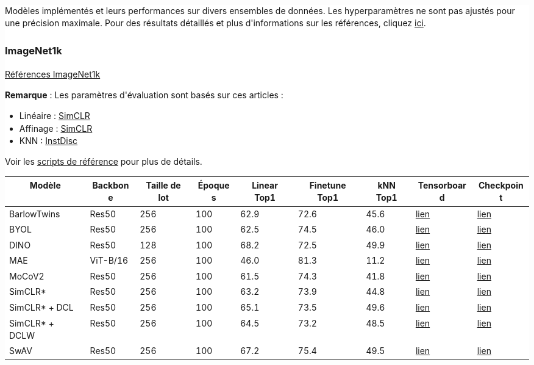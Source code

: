 Modèles implémentés et leurs performances sur divers ensembles de données. Les hyperparamètres ne sont pas ajustés pour une précision maximale. Pour des résultats détaillés et plus d'informations sur les références, cliquez [ici](https://docs.lightly.ai/self-supervised-learning/getting_started/benchmarks.html).

### ImageNet1k

[Références ImageNet1k](https://docs.lightly.ai/self-supervised-learning/getting_started/benchmarks.html#imagenet1k)

**Remarque** : Les paramètres d'évaluation sont basés sur ces articles :

- Linéaire : [SimCLR](https://arxiv.org/abs/2002.05709)
- Affinage : [SimCLR](https://arxiv.org/abs/2002.05709)
- KNN : [InstDisc](https://arxiv.org/abs/1805.01978)

Voir les [scripts de référence](./benchmarks/imagenet/resnet50/) pour plus de détails.

| Modèle          | Backbone | Taille de lot | Époques | Linear Top1 | Finetune Top1 | kNN Top1 | Tensorboard                                                                                                                                                                    | Checkpoint                                                                                                                                                              |
| ---------------- | -------- | ------------- | ------- | ----------- | ------------- | -------- | ---------------------------------------------------------------------------------------------------------------------------------------------------------------------------- | ----------------------------------------------------------------------------------------------------------------------------------------------------------------------- |
| BarlowTwins      | Res50    | 256           | 100     | 62.9        | 72.6          | 45.6     | [lien](https://lightly-ssl-checkpoints.s3.amazonaws.com/imagenet_resnet50_barlowtwins_2023-08-18_00-11-03/pretrain/version_0/events.out.tfevents.1692310273.Machine2.569794.0) | [lien](https://lightly-ssl-checkpoints.s3.amazonaws.com/imagenet_resnet50_barlowtwins_2023-08-18_00-11-03/pretrain/version_0/checkpoints/epoch%3D99-step%3D500400.ckpt) |
| BYOL             | Res50    | 256           | 100     | 62.5        | 74.5          | 46.0     | [lien](https://lightly-ssl-checkpoints.s3.amazonaws.com/imagenet_resnet50_byol_2024-02-14_16-10-09/pretrain/version_0/events.out.tfevents.1707923418.Machine2.3205.0)          | [lien](https://lightly-ssl-checkpoints.s3.amazonaws.com/imagenet_resnet50_byol_2024-02-14_16-10-09/pretrain/version_0/checkpoints/epoch%3D99-step%3D500400.ckpt)        |
| DINO             | Res50    | 128           | 100     | 68.2        | 72.5          | 49.9     | [lien](https://lightly-ssl-checkpoints.s3.amazonaws.com/imagenet_resnet50_dino_2023-06-06_13-59-48/pretrain/version_0/events.out.tfevents.1686052799.Machine2.482599.0)        | [lien](https://lightly-ssl-checkpoints.s3.amazonaws.com/imagenet_resnet50_dino_2023-06-06_13-59-48/pretrain/version_0/checkpoints/epoch%3D99-step%3D1000900.ckpt)       |
| MAE              | ViT-B/16 | 256           | 100     | 46.0        | 81.3          | 11.2     | [lien](https://lightly-ssl-checkpoints.s3.amazonaws.com/imagenet_vitb16_mae_2024-02-25_19-57-30/pretrain/version_0/events.out.tfevents.1708887459.Machine2.1092409.0)          | [lien](https://lightly-ssl-checkpoints.s3.amazonaws.com/imagenet_vitb16_mae_2024-02-25_19-57-30/pretrain/version_0/checkpoints/epoch%3D99-step%3D500400.ckpt)           |
| MoCoV2           | Res50    | 256           | 100     | 61.5        | 74.3          | 41.8     | [lien](https://lightly-ssl-checkpoints.s3.amazonaws.com/imagenet_resnet50_mocov2_2024-02-18_10-29-14/pretrain/version_0/events.out.tfevents.1708248562.Machine2.439033.0)      | [lien](https://lightly-ssl-checkpoints.s3.amazonaws.com/imagenet_resnet50_mocov2_2024-02-18_10-29-14/pretrain/version_0/checkpoints/epoch%3D99-step%3D500400.ckpt)      |
| SimCLR\*         | Res50    | 256           | 100     | 63.2        | 73.9          | 44.8     | [lien](https://lightly-ssl-checkpoints.s3.amazonaws.com/imagenet_resnet50_simclr_2023-06-22_09-11-13/pretrain/version_0/events.out.tfevents.1687417883.Machine2.33270.0)       | [lien](https://lightly-ssl-checkpoints.s3.amazonaws.com/imagenet_resnet50_simclr_2023-06-22_09-11-13/pretrain/version_0/checkpoints/epoch%3D99-step%3D500400.ckpt)      |
| SimCLR\* + DCL   | Res50    | 256           | 100     | 65.1        | 73.5          | 49.6     | [lien](https://lightly-ssl-checkpoints.s3.amazonaws.com/imagenet_resnet50_dcl_2023-07-04_16-51-40/pretrain/version_0/events.out.tfevents.1688482310.Machine2.247807.0)         | [lien](https://lightly-ssl-checkpoints.s3.amazonaws.com/imagenet_resnet50_dcl_2023-07-04_16-51-40/pretrain/version_0/checkpoints/epoch%3D99-step%3D500400.ckpt)         |
| SimCLR\* + DCLW  | Res50    | 256           | 100     | 64.5        | 73.2          | 48.5     | [lien](https://lightly-ssl-checkpoints.s3.amazonaws.com/imagenet_resnet50_dclw_2023-07-07_14-57-13/pretrain/version_0/events.out.tfevents.1688734645.Machine2.3176.0)          | [lien](https://lightly-ssl-checkpoints.s3.amazonaws.com/imagenet_resnet50_dclw_2023-07-07_14-57-13/pretrain/version_0/checkpoints/epoch%3D99-step%3D500400.ckpt)        |
| SwAV             | Res50    | 256           | 100     | 67.2        | 75.4          | 49.5     | [lien](https://lightly-ssl-checkpoints.s3.amazonaws.com/imagenet_resnet50_swav_2023-05-25_08-29-14/pretrain/version_0/events.out.tfevents.1684996168.Machine2.1445108.0)       | [lien](https://lightly-ssl-checkpoints.s3.amazonaws.com/imagenet_resnet50_swav_2023-05-25_08-29-14/pretrain/version_0/checkpoints/epoch%3D99-step%3D500400.ckpt)        |